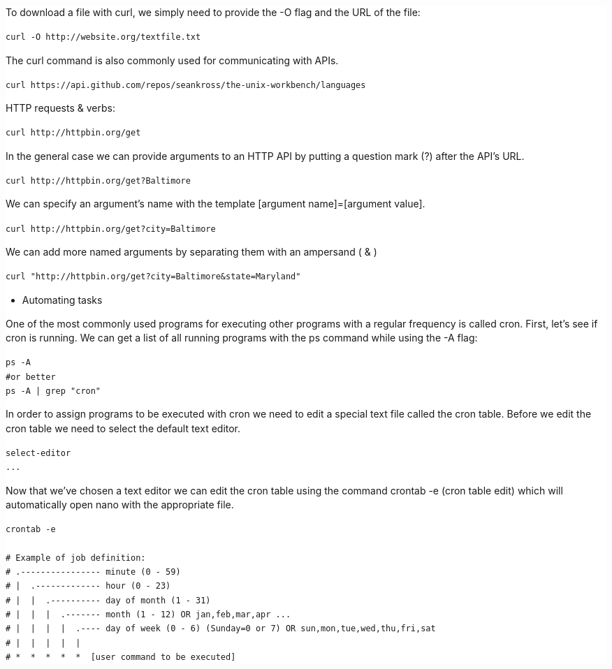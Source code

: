 To download a file with curl, we simply need to provide the -O flag and the URL of the file:

	curl -O http://website.org/textfile.txt

The curl command is also commonly used for communicating with APIs.

	curl https://api.github.com/repos/seankross/the-unix-workbench/languages

HTTP requests & verbs:

	curl http://httpbin.org/get

In the general case we can provide arguments to an HTTP API by putting a question mark (?) after the API’s URL.

	curl http://httpbin.org/get?Baltimore

We can specify an argument’s name with the template \[argument name]=\[argument value].

	curl http://httpbin.org/get?city=Baltimore

We can add more named arguments by separating them with an ampersand ( & )

	curl "http://httpbin.org/get?city=Baltimore&state=Maryland"

*   Automating tasks

One of the most commonly used programs for executing other programs with a regular frequency is called cron.
First, let’s see if cron is running. We can get a list of all running programs with the ps command while using the -A flag:

	ps -A
	#or better
	ps -A | grep "cron"

In order to assign programs to be executed with cron we need to edit a special text file called the cron table. Before we edit the cron table we need to select the default text editor.

	select-editor
	...

Now that we’ve chosen a text editor we can edit the cron table using the command crontab -e (cron table edit) which will automatically open nano with the appropriate file.

	crontab -e

	# Example of job definition:
	# .---------------- minute (0 - 59)
	# |  .------------- hour (0 - 23)
	# |  |  .---------- day of month (1 - 31)
	# |  |  |  .------- month (1 - 12) OR jan,feb,mar,apr ...
	# |  |  |  |  .---- day of week (0 - 6) (Sunday=0 or 7) OR sun,mon,tue,wed,thu,fri,sat
	# |  |  |  |  |
	# *  *  *  *  *  [user command to be executed]
